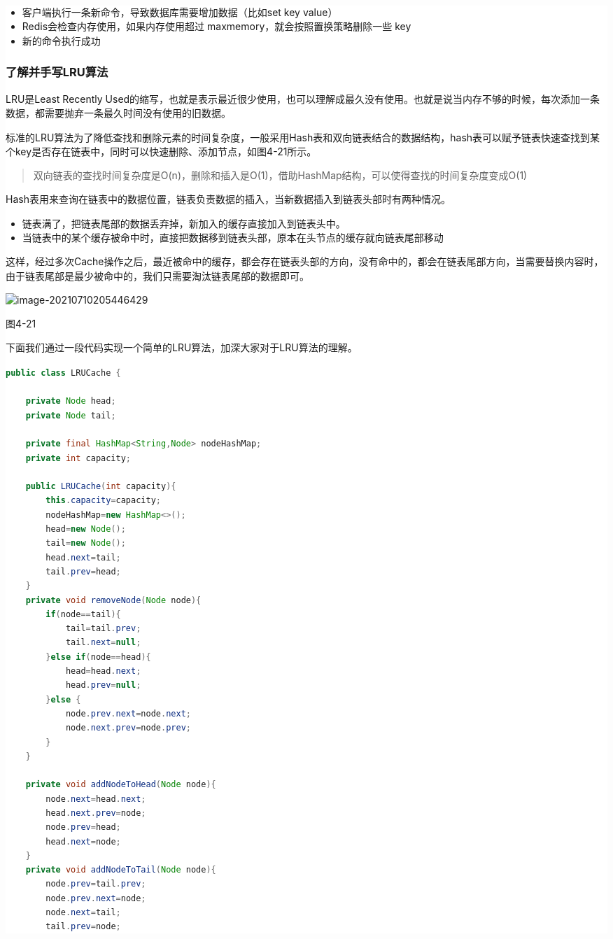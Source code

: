 - 客户端执行一条新命令，导致数据库需要增加数据（比如set key value）
- Redis会检查内存使用，如果内存使用超过 maxmemory，就会按照置换策略删除一些 key
- 新的命令执行成功

### 了解并手写LRU算法

LRU是Least Recently Used的缩写，也就是表示最近很少使用，也可以理解成最久没有使用。也就是说当内存不够的时候，每次添加一条数据，都需要抛弃一条最久时间没有使用的旧数据。

标准的LRU算法为了降低查找和删除元素的时间复杂度，一般采用Hash表和双向链表结合的数据结构，hash表可以赋予链表快速查找到某个key是否存在链表中，同时可以快速删除、添加节点，如图4-21所示。

> 双向链表的查找时间复杂度是O(n)，删除和插入是O(1)，借助HashMap结构，可以使得查找的时间复杂度变成O(1)

Hash表用来查询在链表中的数据位置，链表负责数据的插入，当新数据插入到链表头部时有两种情况。

- 链表满了，把链表尾部的数据丢弃掉，新加入的缓存直接加入到链表头中。
- 当链表中的某个缓存被命中时，直接把数据移到链表头部，原本在头节点的缓存就向链表尾部移动

这样，经过多次Cache操作之后，最近被命中的缓存，都会存在链表头部的方向，没有命中的，都会在链表尾部方向，当需要替换内容时，由于链表尾部是最少被命中的，我们只需要淘汰链表尾部的数据即可。

![image-20210710205446429](https://img2020.cnblogs.com/other/1666682/202110/1666682-20211019123515833-1445388280.png)

图4-21

下面我们通过一段代码实现一个简单的LRU算法，加深大家对于LRU算法的理解。

```java
public class LRUCache {

    private Node head;
    private Node tail;

    private final HashMap<String,Node> nodeHashMap;
    private int capacity;

    public LRUCache(int capacity){
        this.capacity=capacity;
        nodeHashMap=new HashMap<>();
        head=new Node();
        tail=new Node();
        head.next=tail;
        tail.prev=head;
    }
    private void removeNode(Node node){
        if(node==tail){
            tail=tail.prev;
            tail.next=null;
        }else if(node==head){
            head=head.next;
            head.prev=null;
        }else {
            node.prev.next=node.next;
            node.next.prev=node.prev;
        }
    }

    private void addNodeToHead(Node node){
        node.next=head.next;
        head.next.prev=node;
        node.prev=head;
        head.next=node;
    }
    private void addNodeToTail(Node node){
        node.prev=tail.prev;
        node.prev.next=node;
        node.next=tail;
        tail.prev=node;
```